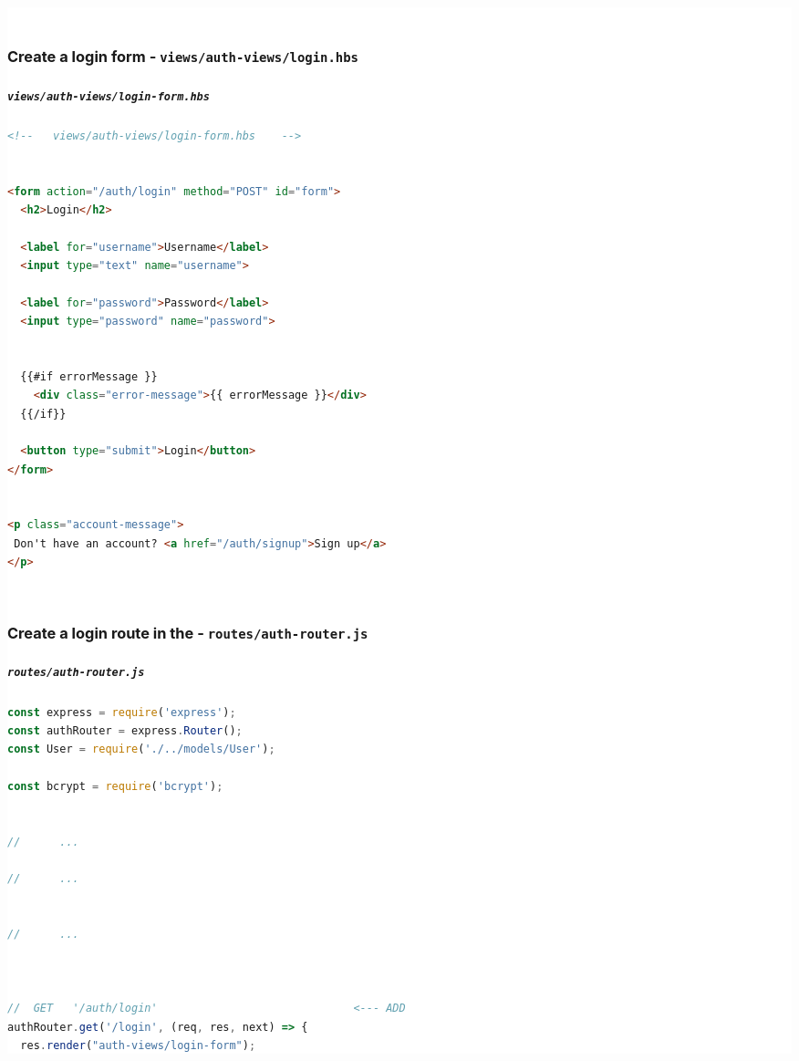 
<br>



### Create a login form -  `views/auth-views/login.hbs`



##### `views/auth-views/login-form.hbs`

```html
<!--   views/auth-views/login-form.hbs    -->


<form action="/auth/login" method="POST" id="form">
  <h2>Login</h2>

  <label for="username">Username</label>
  <input type="text" name="username">

  <label for="password">Password</label>
  <input type="password" name="password">

  
  {{#if errorMessage }}
    <div class="error-message">{{ errorMessage }}</div>
  {{/if}}

  <button type="submit">Login</button>
</form>


<p class="account-message">
 Don't have an account? <a href="/auth/signup">Sign up</a>
</p>
```



<br>



### Create a login route in the - `routes/auth-router.js` 



##### `routes/auth-router.js`

```js
const express = require('express');
const authRouter = express.Router();
const User = require('./../models/User');

const bcrypt = require('bcrypt');


//		...

//		...


//		...



//  GET   '/auth/login'                              <--- ADD
authRouter.get('/login', (req, res, next) => {
  res.render("auth-views/login-form");
```